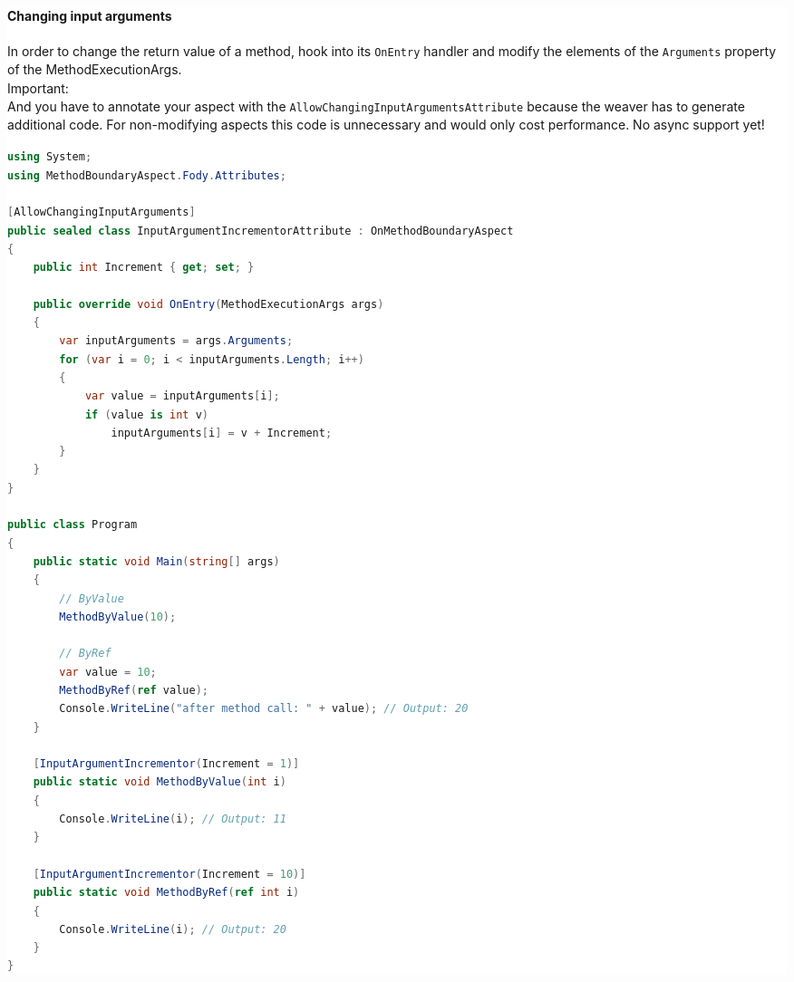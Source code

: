 #### Changing input arguments
In order to change the return value of a method, hook into its `OnEntry` handler and modify the elements of the `Arguments` property of the MethodExecutionArgs.  
Important:  
And you have to annotate your aspect with the `AllowChangingInputArgumentsAttribute` because the weaver has to generate additional code. For non-modifying aspects this code is unnecessary and would only cost performance.
No async support yet!

```csharp
using System;
using MethodBoundaryAspect.Fody.Attributes;

[AllowChangingInputArguments]
public sealed class InputArgumentIncrementorAttribute : OnMethodBoundaryAspect
{
    public int Increment { get; set; }

    public override void OnEntry(MethodExecutionArgs args)
    {
        var inputArguments = args.Arguments;
        for (var i = 0; i < inputArguments.Length; i++)
        {
            var value = inputArguments[i];
            if (value is int v)
                inputArguments[i] = v + Increment;
        }
    }
}

public class Program
{
    public static void Main(string[] args)
    {
        // ByValue
        MethodByValue(10);

        // ByRef
        var value = 10;
        MethodByRef(ref value);
        Console.WriteLine("after method call: " + value); // Output: 20
    }

    [InputArgumentIncrementor(Increment = 1)]
    public static void MethodByValue(int i)
    {
        Console.WriteLine(i); // Output: 11
    }

    [InputArgumentIncrementor(Increment = 10)]
    public static void MethodByRef(ref int i)
    {
        Console.WriteLine(i); // Output: 20
    }
}
```
  